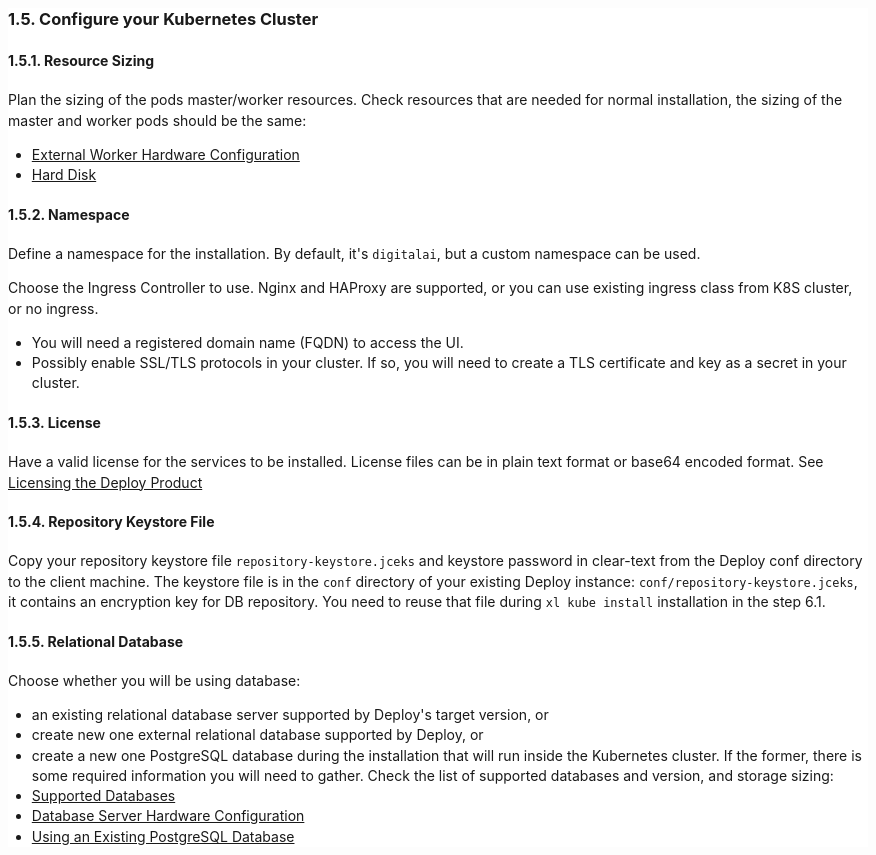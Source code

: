 ### 1.5. Configure your Kubernetes Cluster

#### 1.5.1. Resource Sizing

Plan the sizing of the pods master/worker resources. Check resources that are needed for normal installation, the sizing of the master and worker pods should be the same:
   - [External Worker Hardware Configuration](https://docs.digital.ai/bundle/devops-deploy-version-v.23.3/page/deploy/concept/requirements-for-installing-xl-deploy.html#external-worker-hardware-configuration)
   - [Hard Disk](https://docs.digital.ai/bundle/devops-deploy-version-v.23.3/page/deploy/concept/requirements-for-installing-xl-deploy.html#hard-disk)

#### 1.5.2. Namespace

Define a namespace for the installation. By default, it's `digitalai`, but a custom namespace can be used.

Choose the Ingress Controller to use. Nginx and HAProxy are supported, or you can use existing ingress class from K8S cluster, or no ingress.
- You will need a registered domain name (FQDN) to access the UI.
- Possibly enable SSL/TLS protocols in your cluster. If so, you will need to create a TLS certificate and key as a secret in your cluster.

#### 1.5.3. License

Have a valid license for the services to be installed. License files can be in plain text format or base64 encoded format. 
See [Licensing the Deploy Product](https://docs.digital.ai/bundle/devops-deploy-version-v.23.3/page/deploy/concept/xl-deploy-licensing.html)

#### 1.5.4. Repository Keystore File
   
Copy your repository keystore file `repository-keystore.jceks` and keystore password in clear-text from the Deploy conf directory to the client machine. 
The keystore file is in the `conf` directory of your existing Deploy instance: `conf/repository-keystore.jceks`, it contains an encryption key for DB repository.
You need to reuse that file during `xl kube install` installation in the step 6.1.

#### 1.5.5. Relational Database

Choose whether you will be using database:
- an existing relational database server supported by Deploy's target version, or 
- create new one external relational database supported by Deploy, or 
- create a new one PostgreSQL database during the installation that will run inside the Kubernetes cluster. 
If the former, there is some required information you will need to gather. Check the list of supported databases and version, and storage sizing:
- [Supported Databases](https://docs.digital.ai/bundle/devops-deploy-version-v.23.3/page/deploy/concept/requirements-for-installing-xl-deploy.html#supported-databases)
- [Database Server Hardware Configuration](https://docs.digital.ai/bundle/devops-deploy-version-v.23.3/page/deploy/concept/requirements-for-installing-xl-deploy.html#database-server-hardware-configuration)
- [Using an Existing PostgreSQL Database](https://docs.digital.ai/bundle/devops-deploy-version-v.23.3/page/deploy/operator/xl-op-deploy-external-db.html)
